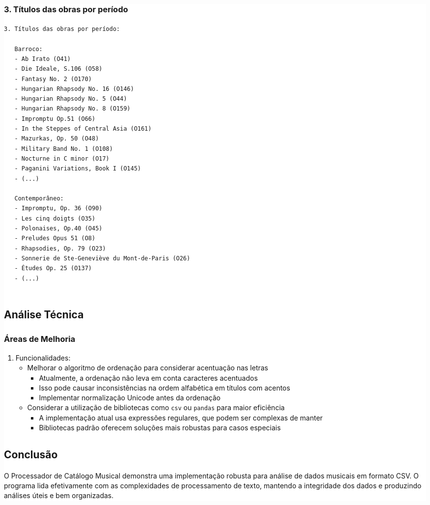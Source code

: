 ### 3. Títulos das obras por período
```
3. Títulos das obras por período:

   Barroco:
   - Ab Irato (O41)
   - Die Ideale, S.106 (O58)
   - Fantasy No. 2 (O170)
   - Hungarian Rhapsody No. 16 (O146)
   - Hungarian Rhapsody No. 5 (O44)
   - Hungarian Rhapsody No. 8 (O159)
   - Impromptu Op.51 (O66)
   - In the Steppes of Central Asia (O161)
   - Mazurkas, Op. 50 (O48)
   - Military Band No. 1 (O108)
   - Nocturne in C minor (O17)
   - Paganini Variations, Book I (O145)
   - (...)

   Contemporâneo:
   - Impromptu, Op. 36 (O90)
   - Les cinq doigts (O35)
   - Polonaises, Op.40 (O45)
   - Preludes Opus 51 (O8)
   - Rhapsodies, Op. 79 (O23)
   - Sonnerie de Ste-Geneviève du Mont-de-Paris (O26)
   - Études Op. 25 (O137)
   - (...)
  
```

## Análise Técnica

### Áreas de Melhoria
1. Funcionalidades:
   - Melhorar o algoritmo de ordenação para considerar acentuação nas letras
        - Atualmente, a ordenação não leva em conta caracteres acentuados
        - Isso pode causar inconsistências na ordem alfabética em títulos com acentos
        - Implementar normalização Unicode antes da ordenação
   - Considerar a utilização de bibliotecas como `csv` ou `pandas` para maior eficiência
        - A implementação atual usa expressões regulares, que podem ser complexas de manter
        - Bibliotecas padrão oferecem soluções mais robustas para casos especiais

## Conclusão

O Processador de Catálogo Musical demonstra uma implementação robusta
para análise de dados musicais em formato CSV. O programa lida efetivamente
com as complexidades de processamento de texto, mantendo a integridade dos
dados e produzindo análises úteis e bem organizadas.
